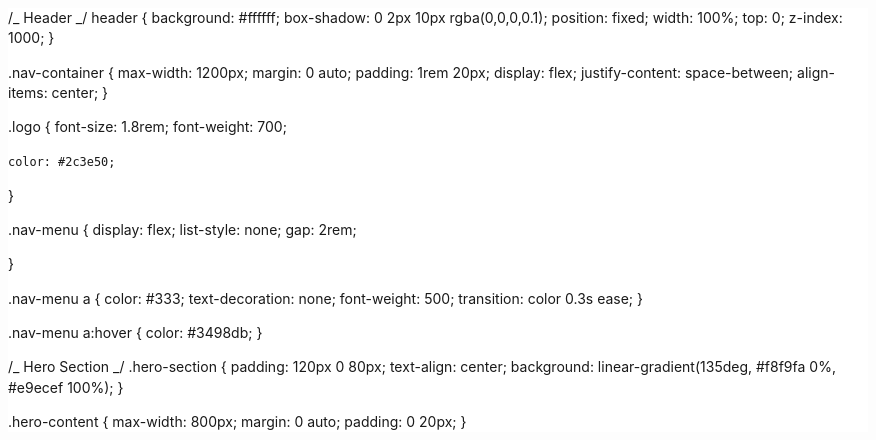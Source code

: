 /_ Header _/
header {
background: #ffffff;
box-shadow: 0 2px 10px rgba(0,0,0,0.1);
position: fixed;
width: 100%;
top: 0;
z-index: 1000;
}

.nav-container {
max-width: 1200px;
margin: 0 auto;
padding: 1rem 20px;
display: flex;
justify-content: space-between;
align-items: center;
}

.logo {
font-size: 1.8rem;
font-weight: 700;

    color: #2c3e50;

}

.nav-menu {
display: flex;
list-style: none;
gap: 2rem;

}

.nav-menu a {
color: #333;
text-decoration: none;
font-weight: 500;
transition: color 0.3s ease;
}

.nav-menu a:hover {
color: #3498db;
}

/_ Hero Section _/
.hero-section {
padding: 120px 0 80px;
text-align: center;
background: linear-gradient(135deg, #f8f9fa 0%, #e9ecef 100%);
}

.hero-content {
max-width: 800px;
margin: 0 auto;
padding: 0 20px;
}
